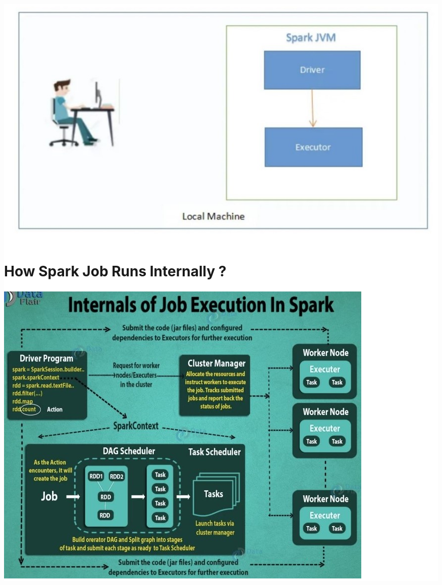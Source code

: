 <img src = https://github.com/Kamaljit12/Pyspark/blob/main/images/deployment%20of%20spark_3.jpg>

# How Spark Job Runs Internally ?

<img src = https://github.com/Kamaljit12/Pyspark/blob/main/images/spark%20job%20run.jpg>



